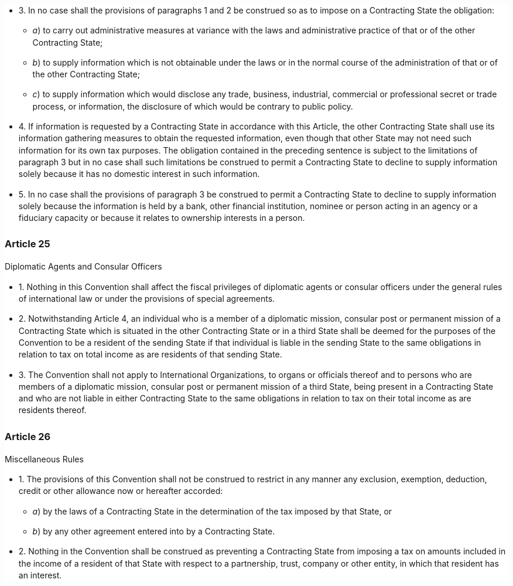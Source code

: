   * 3. In no case shall the provisions of paragraphs 1 and 2 be construed so as to impose on a Contracting State the obligation:

    * _a_) to carry out administrative measures at variance with the laws and administrative practice of that or of the other Contracting State;

    * _b_) to supply information which is not obtainable under the laws or in the normal course of the administration of that or of the other Contracting State;

    * _c_) to supply information which would disclose any trade, business, industrial, commercial or professional secret or trade process, or information, the disclosure of which would be contrary to public policy.

  * 4. If information is requested by a Contracting State in accordance with this Article, the other Contracting State shall use its information gathering measures to obtain the requested information, even though that other State may not need such information for its own tax purposes. The obligation contained in the preceding sentence is subject to the limitations of paragraph 3 but in no case shall such limitations be construed to permit a Contracting State to decline to supply information solely because it has no domestic interest in such information.

  * 5. In no case shall the provisions of paragraph 3 be construed to permit a Contracting State to decline to supply information solely because the information is held by a bank, other financial institution, nominee or person acting in an agency or a fiduciary capacity or because it relates to ownership interests in a person.

### Article 25  
Diplomatic Agents and Consular Officers

  * 1. Nothing in this Convention shall affect the fiscal privileges of diplomatic agents or consular officers under the general rules of international law or under the provisions of special agreements.

  * 2. Notwithstanding Article 4, an individual who is a member of a diplomatic mission, consular post or permanent mission of a Contracting State which is situated in the other Contracting State or in a third State shall be deemed for the purposes of the Convention to be a resident of the sending State if that individual is liable in the sending State to the same obligations in relation to tax on total income as are residents of that sending State.

  * 3. The Convention shall not apply to International Organizations, to organs or officials thereof and to persons who are members of a diplomatic mission, consular post or permanent mission of a third State, being present in a Contracting State and who are not liable in either Contracting State to the same obligations in relation to tax on their total income as are residents thereof.

### Article 26  
Miscellaneous Rules

  * 1. The provisions of this Convention shall not be construed to restrict in any manner any exclusion, exemption, deduction, credit or other allowance now or hereafter accorded:

    * _a_) by the laws of a Contracting State in the determination of the tax imposed by that State, or

    * _b_) by any other agreement entered into by a Contracting State.

  * 2. Nothing in the Convention shall be construed as preventing a Contracting State from imposing a tax on amounts included in the income of a resident of that State with respect to a partnership, trust, company or other entity, in which that resident has an interest.
